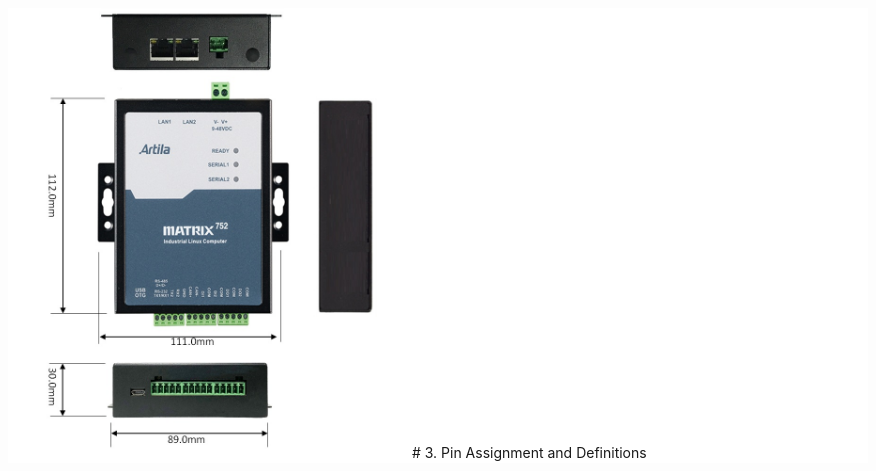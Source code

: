 <img src="./images/02 dimension.jpg" alt="alt text" width="400" height="450">
# 3. Pin Assignment and Definitions
